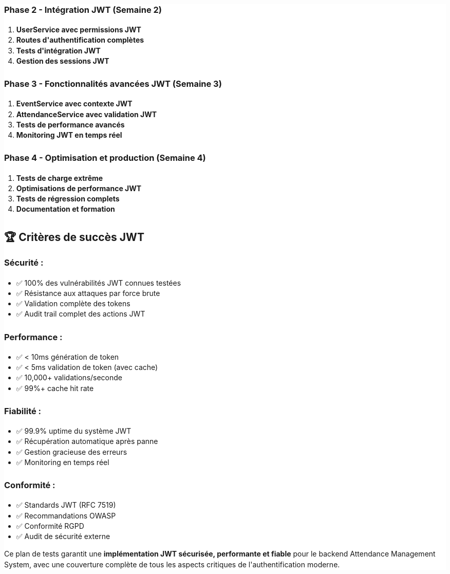 ### Phase 2 - Intégration JWT (Semaine 2)
1. **UserService avec permissions JWT**
2. **Routes d'authentification complètes**
3. **Tests d'intégration JWT**
4. **Gestion des sessions JWT**

### Phase 3 - Fonctionnalités avancées JWT (Semaine 3)
1. **EventService avec contexte JWT**
2. **AttendanceService avec validation JWT**
3. **Tests de performance avancés**
4. **Monitoring JWT en temps réel**

### Phase 4 - Optimisation et production (Semaine 4)
1. **Tests de charge extrême**
2. **Optimisations de performance JWT**
3. **Tests de régression complets**
4. **Documentation et formation**

## 🏆 **Critères de succès JWT**

### Sécurité :
- ✅ 100% des vulnérabilités JWT connues testées
- ✅ Résistance aux attaques par force brute
- ✅ Validation complète des tokens
- ✅ Audit trail complet des actions JWT

### Performance :
- ✅ < 10ms génération de token
- ✅ < 5ms validation de token (avec cache)
- ✅ 10,000+ validations/seconde
- ✅ 99%+ cache hit rate

### Fiabilité :
- ✅ 99.9% uptime du système JWT
- ✅ Récupération automatique après panne
- ✅ Gestion gracieuse des erreurs
- ✅ Monitoring en temps réel

### Conformité :
- ✅ Standards JWT (RFC 7519)
- ✅ Recommandations OWASP
- ✅ Conformité RGPD
- ✅ Audit de sécurité externe

Ce plan de tests garantit une **implémentation JWT sécurisée, performante et fiable** pour le backend Attendance Management System, avec une couverture complète de tous les aspects critiques de l'authentification moderne.